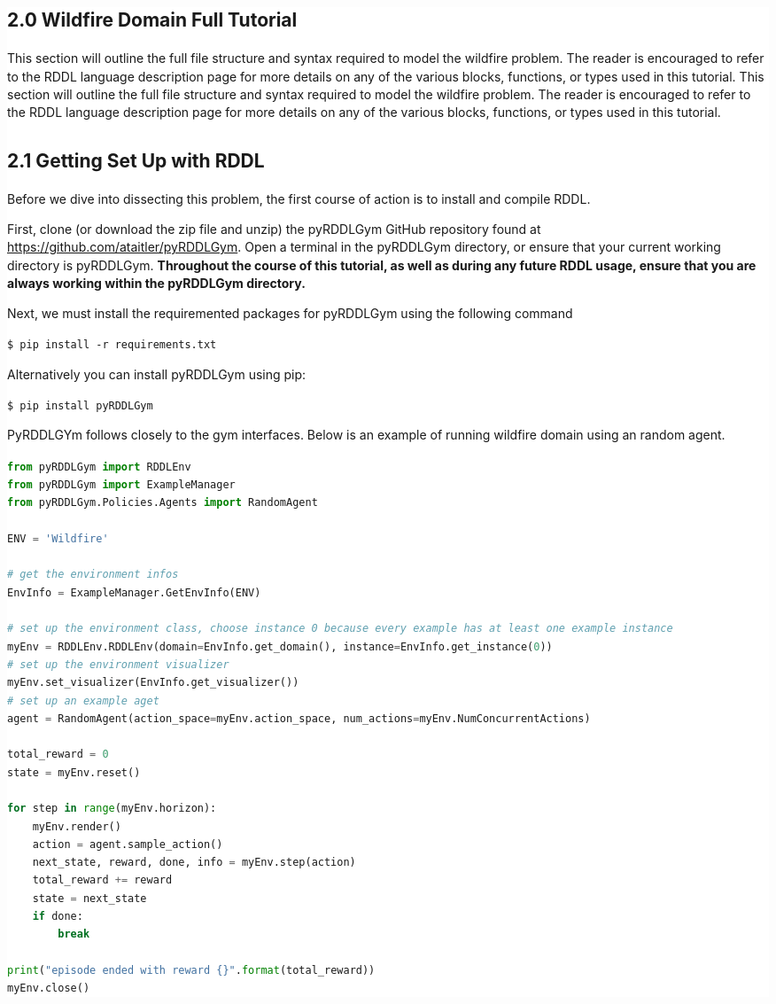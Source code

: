 ## 2.0 Wildfire Domain Full Tutorial
This section will outline the full file structure and syntax required to model the wildfire problem. The reader is encouraged to refer to the RDDL language description page for more details on any of the various blocks, functions, or types used in this tutorial. This section will outline the full file structure and syntax required to model the wildfire problem. The reader is encouraged to refer to the RDDL language description page for more details on any of the various blocks, functions, or types used in this tutorial.

## 2.1 Getting Set Up with RDDL
Before we dive into dissecting this problem, the first course of action is to install and compile RDDL.

First, clone (or download the zip file and unzip) the pyRDDLGym GitHub repository found at https://github.com/ataitler/pyRDDLGym. Open a terminal in the pyRDDLGym directory, or ensure that your current working directory is pyRDDLGym. **Throughout the course of this tutorial, as well as during any future RDDL usage, ensure that you are always working within the pyRDDLGym directory.**

Next, we must install the requiremented packages for pyRDDLGym using the following command

```
$ pip install -r requirements.txt
```
Alternatively you can install pyRDDLGym using pip:
```
$ pip install pyRDDLGym
```
PyRDDLGYm follows closely to the gym interfaces. Below is an example of running wildfire domain using an random agent.

```python
from pyRDDLGym import RDDLEnv
from pyRDDLGym import ExampleManager
from pyRDDLGym.Policies.Agents import RandomAgent

ENV = 'Wildfire'

# get the environment infos
EnvInfo = ExampleManager.GetEnvInfo(ENV)

# set up the environment class, choose instance 0 because every example has at least one example instance
myEnv = RDDLEnv.RDDLEnv(domain=EnvInfo.get_domain(), instance=EnvInfo.get_instance(0))
# set up the environment visualizer
myEnv.set_visualizer(EnvInfo.get_visualizer())
# set up an example aget
agent = RandomAgent(action_space=myEnv.action_space, num_actions=myEnv.NumConcurrentActions)

total_reward = 0
state = myEnv.reset()

for step in range(myEnv.horizon):
    myEnv.render()
    action = agent.sample_action()
    next_state, reward, done, info = myEnv.step(action)
    total_reward += reward
    state = next_state
    if done:
        break

print("episode ended with reward {}".format(total_reward))
myEnv.close()
```
